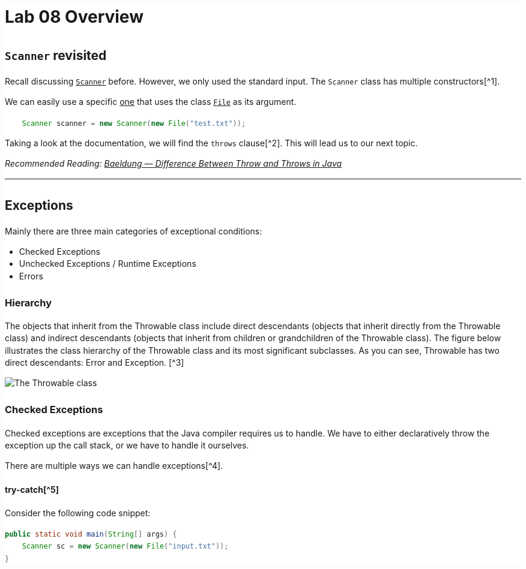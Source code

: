# Lab 08 Overview

## `Scanner` revisited

Recall discussing [`Scanner`](../lab04/README.md#scanner) before. However, we only used the standard input. The `Scanner` class has multiple constructors[^1].

We can easily use a specific [one](https://docs.oracle.com/javase/8/docs/api/java/util/Scanner.html#Scanner-java.io.File-) that uses the class [`File`](https://docs.oracle.com/javase/8/docs/api/java/io/File.html) as its argument.

```java
    Scanner scanner = new Scanner(new File("test.txt"));
```

Taking a look at the documentation, we will find the `throws` clause[^2]. This will lead us to our next topic.

*Recommended Reading: [Baeldung &mdash; Difference Between Throw and Throws in Java](https://www.baeldung.com/java-throw-throws)*

----

## Exceptions

Mainly there are three main categories of exceptional conditions:

- Checked Exceptions
- Unchecked Exceptions / Runtime Exceptions
- Errors

### Hierarchy

The objects that inherit from the Throwable class include direct descendants (objects that inherit directly from the Throwable class) and indirect descendants (objects that inherit from children or grandchildren of the Throwable class). The figure below illustrates the class hierarchy of the Throwable class and its most significant subclasses. As you can see, Throwable has two direct descendants: Error and Exception. [^3]

![The Throwable class](https://docs.oracle.com/javase/tutorial/figures/essential/exceptions-throwable.gif)

### Checked Exceptions

Checked exceptions are exceptions that the Java compiler requires us to handle. We have to either declaratively throw the exception up the call stack, or we have to handle it ourselves.

There are multiple ways we can handle exceptions[^4].

#### try-catch[^5]

Consider the following code snippet:

```java
public static void main(String[] args) {
    Scanner sc = new Scanner(new File("input.txt"));
}
```
